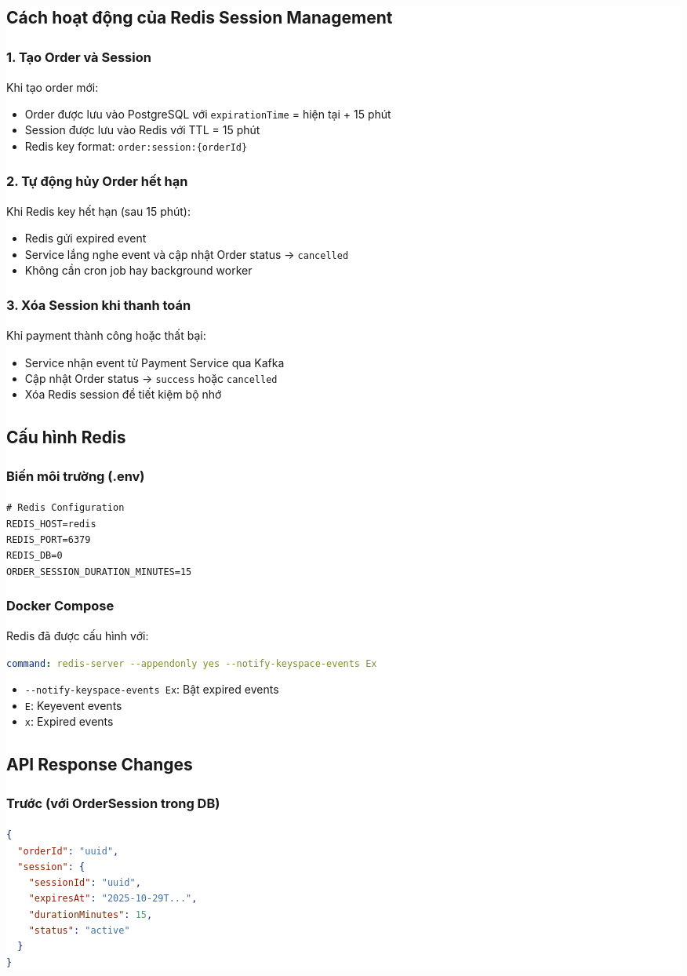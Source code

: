 ## Cách hoạt động của Redis Session Management

### 1. Tạo Order và Session

Khi tạo order mới:
- Order được lưu vào PostgreSQL với `expirationTime` = hiện tại + 15 phút
- Session được lưu vào Redis với TTL = 15 phút
- Redis key format: `order:session:{orderId}`

### 2. Tự động hủy Order hết hạn

Khi Redis key hết hạn (sau 15 phút):
- Redis gửi expired event
- Service lắng nghe event và cập nhật Order status → `cancelled`
- Không cần cron job hay background worker

### 3. Xóa Session khi thanh toán

Khi payment thành công hoặc thất bại:
- Service nhận event từ Payment Service qua Kafka
- Cập nhật Order status → `success` hoặc `cancelled`
- Xóa Redis session để tiết kiệm bộ nhớ

## Cấu hình Redis

### Biến môi trường (.env)

```env
# Redis Configuration
REDIS_HOST=redis
REDIS_PORT=6379
REDIS_DB=0
ORDER_SESSION_DURATION_MINUTES=15
```

### Docker Compose

Redis đã được cấu hình với:
```yaml
command: redis-server --appendonly yes --notify-keyspace-events Ex
```

- `--notify-keyspace-events Ex`: Bật expired events
- `E`: Keyevent events
- `x`: Expired events

## API Response Changes

### Trước (với OrderSession trong DB)

```json
{
  "orderId": "uuid",
  "session": {
    "sessionId": "uuid",
    "expiresAt": "2025-10-29T...",
    "durationMinutes": 15,
    "status": "active"
  }
}
```
